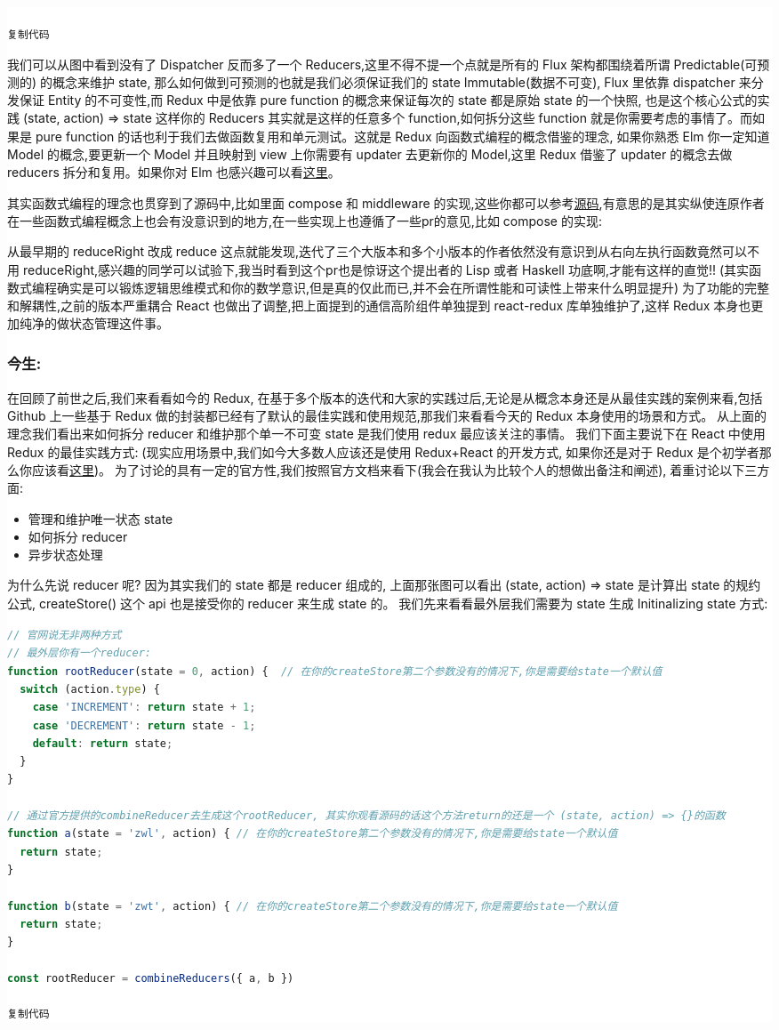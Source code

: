 ```

复制代码
```

我们可以从图中看到没有了 Dispatcher 反而多了一个 Reducers,这里不得不提一个点就是所有的 Flux 架构都围绕着所谓 Predictable(可预测的) 的概念来维护 state, 那么如何做到可预测的也就是我们必须保证我们的 state Immutable(数据不可变), Flux 里依靠 dispatcher 来分发保证 Entity 的不可变性,而 Redux 中是依靠 pure function 的概念来保证每次的 state 都是原始 state 的一个快照, 也是这个核心公式的实践 (state, action) => state 这样你的 Reducers 其实就是这样的任意多个 function,如何拆分这些 function 就是你需要考虑的事情了。而如果是 pure function 的话也利于我们去做函数复用和单元测试。这就是 Redux 向函数式编程的概念借鉴的理念, 如果你熟悉 Elm 你一定知道 Model 的概念,要更新一个 Model 并且映射到 view 上你需要有 updater 去更新你的 Model,这里 Redux 借鉴了 updater 的概念去做 reducers 拆分和复用。如果你对 Elm 也感兴趣可以看[这里](https://guide.elm-lang.org/architecture/)。

其实函数式编程的理念也贯穿到了源码中,比如里面 compose 和 middleware 的实现,这些你都可以参考[源码](https://github.com/reactjs/redux/tree/master/src),有意思的是其实纵使连原作者在一些函数式编程概念上也会有没意识到的地方,在一些实现上也遵循了一些pr的意见,比如 compose 的实现:

从最早期的 reduceRight 改成 reduce 这点就能发现,迭代了三个大版本和多个小版本的作者依然没有意识到从右向左执行函数竟然可以不用 reduceRight,感兴趣的同学可以试验下,我当时看到这个pr也是惊讶这个提出者的 Lisp 或者 Haskell 功底啊,才能有这样的直觉!! (其实函数式编程确实是可以锻炼逻辑思维模式和你的数学意识,但是真的仅此而已,并不会在所谓性能和可读性上带来什么明显提升) 为了功能的完整和解耦性,之前的版本严重耦合 React 也做出了调整,把上面提到的通信高阶组件单独提到 react-redux 库单独维护了,这样 Redux 本身也更加纯净的做状态管理这件事。

### 今生:

在回顾了前世之后,我们来看看如今的 Redux, 在基于多个版本的迭代和大家的实践过后,无论是从概念本身还是从最佳实践的案例来看,包括 Github 上一些基于 Redux 做的封装都已经有了默认的最佳实践和使用规范,那我们来看看今天的 Redux 本身使用的场景和方式。 从上面的理念我们看出来如何拆分 reducer 和维护那个单一不可变 state  是我们使用 redux 最应该关注的事情。 我们下面主要说下在 React 中使用 Redux 的最佳实践方式: (现实应用场景中,我们如今大多数人应该还是使用 Redux+React 的开发方式, 如果你还是对于 Redux 是个初学者那么你应该看[这里](https://redux.js.org/basics/actions))。 为了讨论的具有一定的官方性,我们按照官方文档来看下(我会在我认为比较个人的想做出备注和阐述), 着重讨论以下三方面:

- 管理和维护唯一状态 state
- 如何拆分 reducer
- 异步状态处理

为什么先说 reducer 呢? 因为其实我们的 state 都是 reducer 组成的, 上面那张图可以看出 (state, action) => state 是计算出 state 的规约公式, createStore() 这个 api 也是接受你的 reducer 来生成 state 的。 我们先来看看最外层我们需要为 state 生成 Initinalizing state 方式:

```jsx
// 官网说无非两种方式
// 最外层你有一个reducer:
function rootReducer(state = 0, action) {  // 在你的createStore第二个参数没有的情况下,你是需要给state一个默认值
  switch (action.type) {
    case 'INCREMENT': return state + 1;
    case 'DECREMENT': return state - 1;
    default: return state;
  }
}

// 通过官方提供的combineReducer去生成这个rootReducer, 其实你观看源码的话这个方法return的还是一个 (state, action) => {}的函数
function a(state = 'zwl', action) { // 在你的createStore第二个参数没有的情况下,你是需要给state一个默认值
  return state;
}
 
function b(state = 'zwt', action) { // 在你的createStore第二个参数没有的情况下,你是需要给state一个默认值
  return state;
}

const rootReducer = combineReducers({ a, b })

复制代码
```
